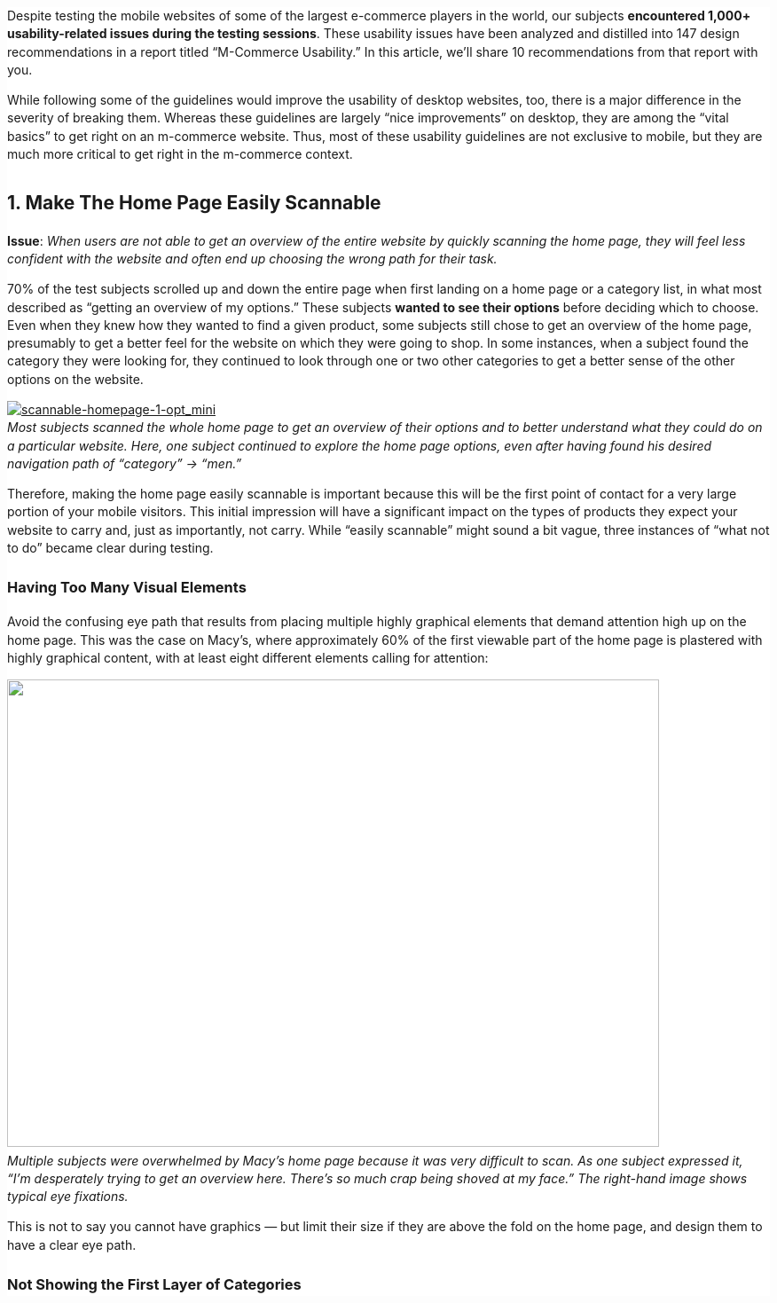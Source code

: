 Despite testing the mobile websites of some of the largest e-commerce players in the world, our subjects <strong>encountered 1,000+ usability-related issues during the testing sessions</strong>. These usability issues have been analyzed and distilled into 147 design recommendations in a report titled “M-Commerce Usability.” In this article, we’ll share 10 recommendations from that report with you.

While following some of the guidelines would improve the usability of desktop websites, too, there is a major difference in the severity of breaking them. Whereas these guidelines are largely “nice improvements” on desktop, they are among the “vital basics” to get right on an m-commerce website. Thus, most of these usability guidelines are not exclusive to mobile, but they are much more critical to get right in the m-commerce context.</p>

## 1\. Make The Home Page Easily Scannable

<strong>Issue</strong>: <em>When users are not able to get an overview of the entire website by quickly scanning the home page, they will feel less confident with the website and often end up choosing the wrong path for their task.</em>

70% of the test subjects scrolled up and down the entire page when first landing on a home page or a category list, in what most described as “getting an overview of my options.” These subjects <strong>wanted to see their options</strong> before deciding which to choose. Even when they knew how they wanted to find a given product, some subjects still chose to get an overview of the home page, presumably to get a better feel for the website on which they were going to shop. In some instances, when a subject found the category they were looking for, they continued to look through one or two other categories to get a better sense of the other options on the website.

<a href="https://archive.smashing.media/assets/344dbf88-fdf9-42bb-adb4-46f01eedd629/ac8b167c-eb38-4037-b519-9c9d19b525ad/scannable-homepage-1-mini.png"><img loading="lazy" decoding="async" class="117926" src="https://archive.smashing.media/assets/344dbf88-fdf9-42bb-adb4-46f01eedd629/fb3fb7c6-a33d-4f05-a81c-32372f69ec8d/scannable-homepage-1-opt-mini.png" alt="scannable-homepage-1-opt_mini" width="500" height="244" /></a><br>
<em>Most subjects scanned the whole home page to get an overview of their options and to better understand what they could do on a particular website. Here, one subject continued to explore the home page options, even after having found his desired navigation path of “category” → “men.”</em>

Therefore, making the home page easily scannable is important because this will be the first point of contact for a very large portion of your mobile visitors. This initial impression will have a significant impact on the types of products they expect your website to carry and, just as importantly, not carry. While “easily scannable” might sound a bit vague, three instances of “what not to do” became clear during testing.</p>

### Having Too Many Visual Elements

Avoid the confusing eye path that results from placing multiple highly graphical elements that demand attention high up on the home page. This was the case on Macy’s, where approximately 60% of the first viewable part of the home page is plastered with highly graphical content, with at least eight different elements calling for attention:

<a href="https://archive.smashing.media/assets/344dbf88-fdf9-42bb-adb4-46f01eedd629/57f60f2d-a9a4-472d-b764-8c51f5cd72dc/scannable-homepage-2-mini.png"><img class="size-full" title="" src="https://archive.smashing.media/assets/344dbf88-fdf9-42bb-adb4-46f01eedd629/aade67fb-f515-497f-813b-683b21000ba2/scannable-homepage-2-opt-mini.png" alt="" width="735" height="527" /></a><br>
<em>Multiple subjects were overwhelmed by Macy’s home page because it was very difficult to scan. As one subject expressed it, “I’m desperately trying to get an overview here. There’s so much crap being shoved at my face.” The right-hand image shows typical eye fixations.</em>

This is not to say you cannot have graphics — but limit their size if they are above the fold on the home page, and design them to have a clear eye path.

### Not Showing the First Layer of Categories
